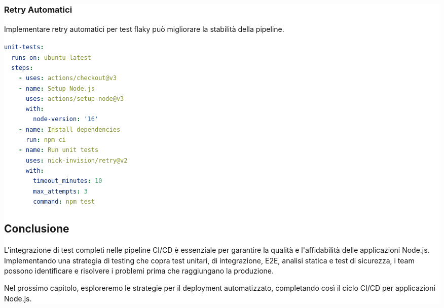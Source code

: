 ### Retry Automatici

Implementare retry automatici per test flaky può migliorare la stabilità della pipeline.

```yaml
unit-tests:
  runs-on: ubuntu-latest
  steps:
    - uses: actions/checkout@v3
    - name: Setup Node.js
      uses: actions/setup-node@v3
      with:
        node-version: '16'
    - name: Install dependencies
      run: npm ci
    - name: Run unit tests
      uses: nick-invision/retry@v2
      with:
        timeout_minutes: 10
        max_attempts: 3
        command: npm test
```

## Conclusione

L'integrazione di test completi nelle pipeline CI/CD è essenziale per garantire la qualità e l'affidabilità delle applicazioni Node.js. Implementando una strategia di testing che copra test unitari, di integrazione, E2E, analisi statica e test di sicurezza, i team possono identificare e risolvere i problemi prima che raggiungano la produzione.

Nel prossimo capitolo, esploreremo le strategie per il deployment automatizzato, completando così il ciclo CI/CD per applicazioni Node.js.